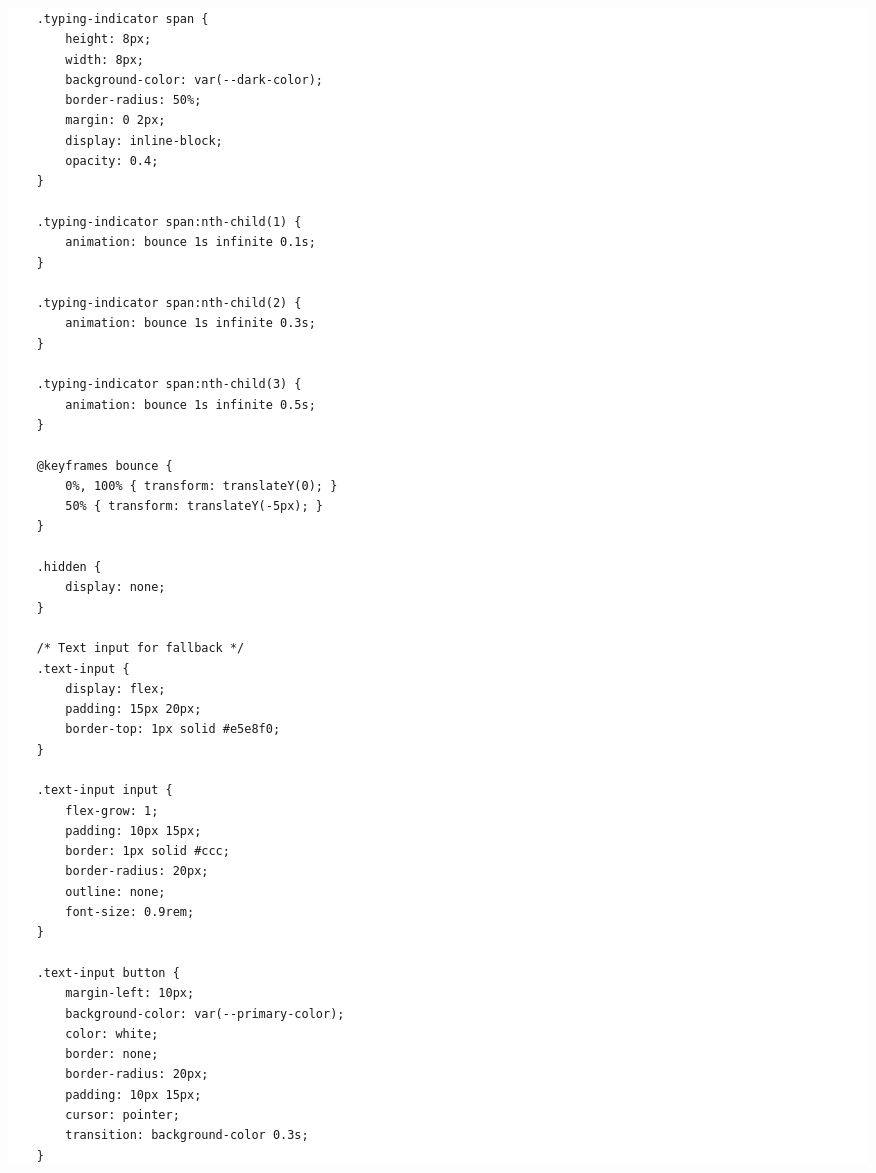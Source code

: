         .typing-indicator span {
            height: 8px;
            width: 8px;
            background-color: var(--dark-color);
            border-radius: 50%;
            margin: 0 2px;
            display: inline-block;
            opacity: 0.4;
        }
        
        .typing-indicator span:nth-child(1) {
            animation: bounce 1s infinite 0.1s;
        }
        
        .typing-indicator span:nth-child(2) {
            animation: bounce 1s infinite 0.3s;
        }
        
        .typing-indicator span:nth-child(3) {
            animation: bounce 1s infinite 0.5s;
        }
        
        @keyframes bounce {
            0%, 100% { transform: translateY(0); }
            50% { transform: translateY(-5px); }
        }
        
        .hidden {
            display: none;
        }
        
        /* Text input for fallback */
        .text-input {
            display: flex;
            padding: 15px 20px;
            border-top: 1px solid #e5e8f0;
        }
        
        .text-input input {
            flex-grow: 1;
            padding: 10px 15px;
            border: 1px solid #ccc;
            border-radius: 20px;
            outline: none;
            font-size: 0.9rem;
        }
        
        .text-input button {
            margin-left: 10px;
            background-color: var(--primary-color);
            color: white;
            border: none;
            border-radius: 20px;
            padding: 10px 15px;
            cursor: pointer;
            transition: background-color 0.3s;
        }
        